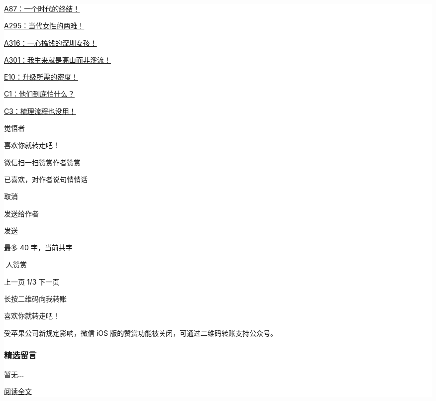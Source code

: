 [A87：一个时代的终结！](http://mp.weixin.qq.com/s?__biz=MzAxNDk1NjI2Mw==&mid=2247484762&idx=1&sn=d662f3af14db0c25fa540a7a2ddcd9c7&chksm=9b8a26d2acfdafc45a58be632dd4ca60b92b89f4863b60d6e1a8b6790ee3590878cb1669209a&scene=21#wechat_redirect) 

[A295：当代女性的两难！](http://mp.weixin.qq.com/s?__biz=MzIzMDYwOTM0Mg==&mid=2247484854&idx=1&sn=6851afe306f7b89d23728018ea32b7f2&chksm=e8b19d67dfc61471955b15021ac11c5fff9f1607977e9df1bd2bbfabc2deb3dea5c98e369c55&scene=21#wechat_redirect) 

[A316：一心搞钱的深圳女孩！](http://mp.weixin.qq.com/s?__biz=MzAxNDk1NjI2Mw==&mid=2247486289&idx=1&sn=9504efb0a54b228c61c928794417eaef&chksm=9b8a28d9acfda1cf65ca57c386f1c0a90c457c01d6d1f2ba222e38c2059ca3eb07c94252721f&scene=21#wechat_redirect) 

[A301：我生来就是高山而非溪流！](http://mp.weixin.qq.com/s?__biz=MzIzMDYwOTM0Mg==&mid=2247484895&idx=1&sn=241f68fd60c1b47239beef7573364ceb&chksm=e8b19d0edfc6141856def733b4a1fd20332b7083f1234182452387fcfe12cebb015db7bfbeec&scene=21#wechat_redirect) 

[E10：升级所需的密度！](http://mp.weixin.qq.com/s?__biz=MzAxNDk1NjI2Mw==&mid=2247485337&idx=1&sn=e93780b3d10de5b467e71f326eb12838&chksm=9b8a2411acfdad07d858079223ba3eda77fe88caa8d769030eb67c15f5511fab584f8d1244ca&scene=21#wechat_redirect) 

[C1：他们到底怕什么？](http://mp.weixin.qq.com/s?__biz=MzAxNDk1NjI2Mw==&mid=2247483898&idx=1&sn=1b0a50386e9e89d2750dec717236f0aa&chksm=9b8a2272acfdab64235b35ee5e91b8cac6172144207251636e1345fc570aa1601f59eff7f442&scene=21#wechat_redirect) 

[C3：梳理流程也没用！](http://mp.weixin.qq.com/s?__biz=MzAxNDk1NjI2Mw==&mid=2247483989&idx=1&sn=ee70dacfd980f041379d91ae947ece44&chksm=9b8a21ddacfda8cb28bf62d6f53531e8a8ebce2de96396e50ec7e7e144fffe502ec6faee3415&scene=21#wechat_redirect) 

觉悟者 

喜欢你就转走吧！ 

微信扫一扫赞赏作者赞赏 

已喜欢，对作者说句悄悄话 

取消 

发送给作者 

发送 

最多 40 字，当前共字 

 人赞赏 

上一页 1/3 下一页 

长按二维码向我转账 

喜欢你就转走吧！ 

受苹果公司新规定影响，微信 iOS 版的赞赏功能被关闭，可通过二维码转账支持公众号。 

### 精选留言 

暂无... 

[阅读全文](https://mp.weixin.qq.com/s?__biz=MzIzMDYwOTM0Mg==\x26amp;mid=2247486752\x26amp;idx=1\x26amp;sn=3a967e3288db5b7d924e36914086e534\x26amp;chksm=e8b195f1dfc61ce7c971386eb678d7da286167d0f52fdd51989049844b0a550cc58e00552d2e\x26amp;scene=21#wechat_redirect)